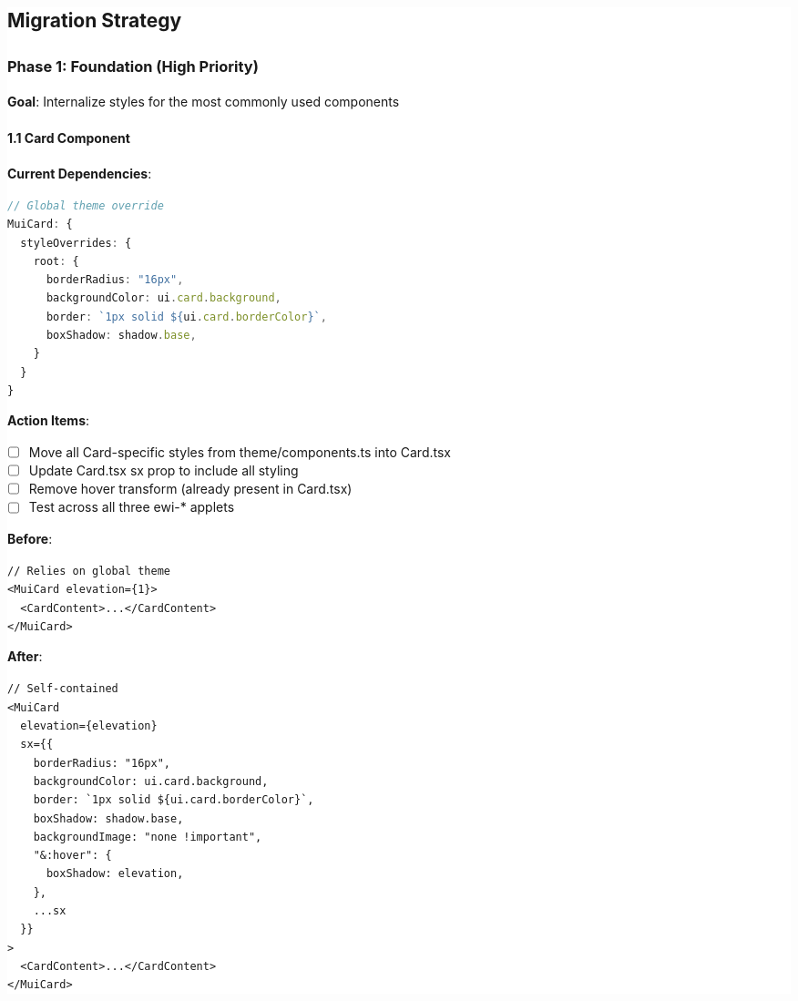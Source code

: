 
## Migration Strategy

### Phase 1: Foundation (High Priority)

**Goal**: Internalize styles for the most commonly used components

#### 1.1 Card Component
**Current Dependencies**:
```typescript
// Global theme override
MuiCard: {
  styleOverrides: {
    root: {
      borderRadius: "16px",
      backgroundColor: ui.card.background,
      border: `1px solid ${ui.card.borderColor}`,
      boxShadow: shadow.base,
    }
  }
}
```

**Action Items**:
- [ ] Move all Card-specific styles from theme/components.ts into Card.tsx
- [ ] Update Card.tsx sx prop to include all styling
- [ ] Remove hover transform (already present in Card.tsx)
- [ ] Test across all three ewi-* applets

**Before**:
```tsx
// Relies on global theme
<MuiCard elevation={1}>
  <CardContent>...</CardContent>
</MuiCard>
```

**After**:
```tsx
// Self-contained
<MuiCard
  elevation={elevation}
  sx={{
    borderRadius: "16px",
    backgroundColor: ui.card.background,
    border: `1px solid ${ui.card.borderColor}`,
    boxShadow: shadow.base,
    backgroundImage: "none !important",
    "&:hover": {
      boxShadow: elevation,
    },
    ...sx
  }}
>
  <CardContent>...</CardContent>
</MuiCard>
```
